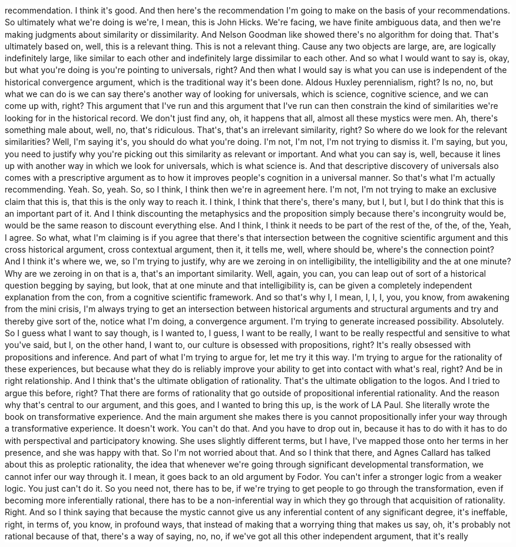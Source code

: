 recommendation. I think it's good. And then here's the recommendation I'm going to make on the basis of your recommendations. So ultimately what we're doing is we're, I mean, this is John Hicks. We're facing, we have finite ambiguous data, and then we're making judgments about similarity or dissimilarity. And Nelson Goodman like showed there's no algorithm for doing that. That's ultimately based on, well, this is a relevant thing. This is not a relevant thing. Cause any two objects are large, are, are logically indefinitely large, like similar to each other and indefinitely large dissimilar to each other. And so what I would want to say is, okay, but what you're doing is you're pointing to universals, right? And then what I would say is what you can use is independent of the historical convergence argument, which is the traditional way it's been done. Aldous Huxley perennialism, right? Is no, no, but what we can do is we can say there's another way of looking for universals, which is science, cognitive science, and we can come up with, right? This argument that I've run and this argument that I've run can then constrain the kind of similarities we're looking for in the historical record. We don't just find any, oh, it happens that all, almost all these mystics were men. Ah, there's something male about, well, no, that's ridiculous. That's, that's an irrelevant similarity, right? So where do we look for the relevant similarities? Well, I'm saying it's, you should do what you're doing. I'm not, I'm not, I'm not trying to dismiss it. I'm saying, but you, you need to justify why you're picking out this similarity as relevant or important. And what you can say is, well, because it lines up with another way in which we look for universals, which is what science is. And that descriptive discovery of universals also comes with a prescriptive argument as to how it improves people's cognition in a universal manner. So that's what I'm actually recommending. Yeah. So, yeah. So, so I think, I think then we're in agreement here. I'm not, I'm not trying to make an exclusive claim that this is, that this is the only way to reach it. I think, I think that there's, there's many, but I, but I, but I do think that this is an important part of it. And I think discounting the metaphysics and the proposition simply because there's incongruity would be, would be the same reason to discount everything else. And I think, I think it needs to be part of the rest of the, of the, of the, Yeah, I agree. So what, what I'm claiming is if you agree that there's that intersection between the cognitive scientific argument and this cross historical argument, cross contextual argument, then it, it tells me, well, where should be, where's the connection point? And I think it's where we, we, so I'm trying to justify, why are we zeroing in on intelligibility, the intelligibility and the at one minute? Why are we zeroing in on that is a, that's an important similarity. Well, again, you can, you can leap out of sort of a historical question begging by saying, but look, that at one minute and that intelligibility is, can be given a completely independent explanation from the con, from a cognitive scientific framework. And so that's why I, I mean, I, I, I, you, you know, from awakening from the mini crisis, I'm always trying to get an intersection between historical arguments and structural arguments and try and thereby give sort of the, notice what I'm doing, a convergence argument. I'm trying to generate increased possibility. Absolutely. So I guess what I want to say though, is I wanted to, I guess, I want to be really, I want to be really respectful and sensitive to what you've said, but I, on the other hand, I want to, our culture is obsessed with propositions, right? It's really obsessed with propositions and inference. And part of what I'm trying to argue for, let me try it this way. I'm trying to argue for the rationality of these experiences, but because what they do is reliably improve your ability to get into contact with what's real, right? And be in right relationship. And I think that's the ultimate obligation of rationality. That's the ultimate obligation to the logos. And I tried to argue this before, right? That there are forms of rationality that go outside of propositional inferential rationality. And the reason why that's central to our argument, and this goes, and I wanted to bring this up, is the work of LA Paul. She literally wrote the book on transformative experience. And the main argument she makes there is you cannot propositionally infer your way through a transformative experience. It doesn't work. You can't do that. And you have to drop out in, because it has to do with it has to do with perspectival and participatory knowing. She uses slightly different terms, but I have, I've mapped those onto her terms in her presence, and she was happy with that. So I'm not worried about that. And so I think that there, and Agnes Callard has talked about this as proleptic rationality, the idea that whenever we're going through significant developmental transformation, we cannot infer our way through it. I mean, it goes back to an old argument by Fodor. You can't infer a stronger logic from a weaker logic. You just can't do it. So you need not, there has to be, if we're trying to get people to go through the transformation, even if becoming more inferentially rational, there has to be a non-inferential way in which they go through that acquisition of rationality. Right. And so I think saying that because the mystic cannot give us any inferential content of any significant degree, it's ineffable, right, in terms of, you know, in profound ways, that instead of making that a worrying thing that makes us say, oh, it's probably not rational because of that, there's a way of saying, no, no, if we've got all this other independent argument, that it's really